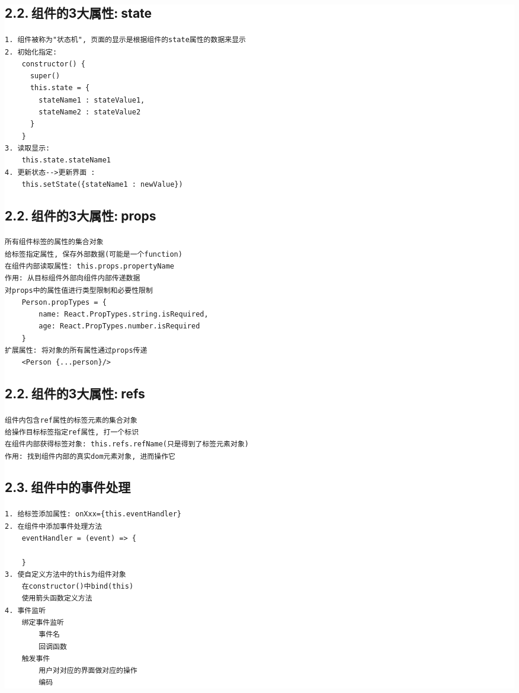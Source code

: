 ## 2.2. 组件的3大属性: state
	1. 组件被称为"状态机", 页面的显示是根据组件的state属性的数据来显示
	2. 初始化指定:
        constructor() {
          super()
          this.state = {
            stateName1 : stateValue1,
            stateName2 : stateValue2
          }
        }
	3. 读取显示: 
	    this.state.stateName1
	4. 更新状态-->更新界面 : 
	    this.setState({stateName1 : newValue})

## 2.2. 组件的3大属性: props
	所有组件标签的属性的集合对象
	给标签指定属性, 保存外部数据(可能是一个function)
	在组件内部读取属性: this.props.propertyName
	作用: 从目标组件外部向组件内部传递数据
	对props中的属性值进行类型限制和必要性限制
		Person.propTypes = {
			name: React.PropTypes.string.isRequired,
			age: React.PropTypes.number.isRequired
		}
	扩展属性: 将对象的所有属性通过props传递
	    <Person {...person}/>

## 2.2. 组件的3大属性: refs
	组件内包含ref属性的标签元素的集合对象
	给操作目标标签指定ref属性, 打一个标识
	在组件内部获得标签对象: this.refs.refName(只是得到了标签元素对象)
	作用: 找到组件内部的真实dom元素对象, 进而操作它

## 2.3. 组件中的事件处理
	1. 给标签添加属性: onXxx={this.eventHandler}
	2. 在组件中添加事件处理方法
	    eventHandler = (event) => {
	                
	    }
	3. 使自定义方法中的this为组件对象
	  	在constructor()中bind(this)
	  	使用箭头函数定义方法
	4. 事件监听
		绑定事件监听
			事件名
			回调函数
		触发事件
			用户对对应的界面做对应的操作
			编码
